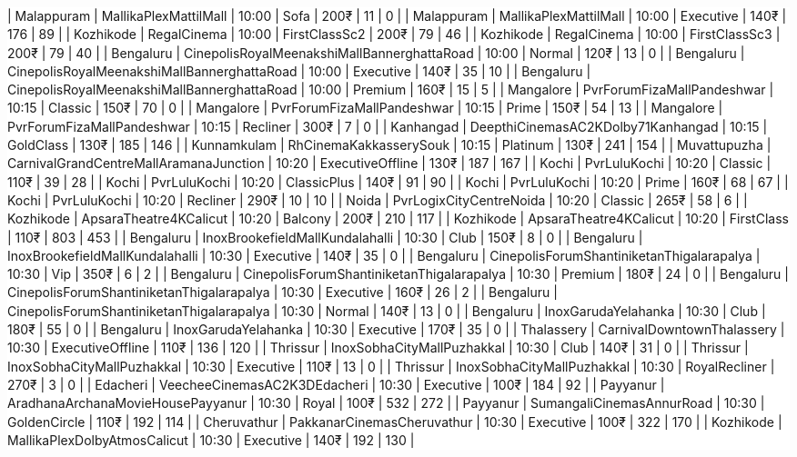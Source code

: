 | Malappuram     | MallikaPlexMattilMall                           | 10:00 | Sofa             |  200₹ |       11 |      0 |
| Malappuram     | MallikaPlexMattilMall                           | 10:00 | Executive        |  140₹ |      176 |     89 |
| Kozhikode      | RegalCinema                                     | 10:00 | FirstClassSc2    |  200₹ |       79 |     46 |
| Kozhikode      | RegalCinema                                     | 10:00 | FirstClassSc3    |  200₹ |       79 |     40 |
| Bengaluru      | CinepolisRoyalMeenakshiMallBannerghattaRoad     | 10:00 | Normal           |  120₹ |       13 |      0 |
| Bengaluru      | CinepolisRoyalMeenakshiMallBannerghattaRoad     | 10:00 | Executive        |  140₹ |       35 |     10 |
| Bengaluru      | CinepolisRoyalMeenakshiMallBannerghattaRoad     | 10:00 | Premium          |  160₹ |       15 |      5 |
| Mangalore      | PvrForumFizaMallPandeshwar                      | 10:15 | Classic          |  150₹ |       70 |      0 |
| Mangalore      | PvrForumFizaMallPandeshwar                      | 10:15 | Prime            |  150₹ |       54 |     13 |
| Mangalore      | PvrForumFizaMallPandeshwar                      | 10:15 | Recliner         |  300₹ |        7 |      0 |
| Kanhangad      | DeepthiCinemasAC2KDolby71Kanhangad              | 10:15 | GoldClass        |  130₹ |      185 |    146 |
| Kunnamkulam    | RhCinemaKakkasserySouk                          | 10:15 | Platinum         |  130₹ |      241 |    154 |
| Muvattupuzha   | CarnivalGrandCentreMallAramanaJunction          | 10:20 | ExecutiveOffline |  130₹ |      187 |    167 |
| Kochi          | PvrLuluKochi                                    | 10:20 | Classic          |  110₹ |       39 |     28 |
| Kochi          | PvrLuluKochi                                    | 10:20 | ClassicPlus      |  140₹ |       91 |     90 |
| Kochi          | PvrLuluKochi                                    | 10:20 | Prime            |  160₹ |       68 |     67 |
| Kochi          | PvrLuluKochi                                    | 10:20 | Recliner         |  290₹ |       10 |     10 |
| Noida          | PvrLogixCityCentreNoida                         | 10:20 | Classic          |  265₹ |       58 |      6 |
| Kozhikode      | ApsaraTheatre4KCalicut                          | 10:20 | Balcony          |  200₹ |      210 |    117 |
| Kozhikode      | ApsaraTheatre4KCalicut                          | 10:20 | FirstClass       |  110₹ |      803 |    453 |
| Bengaluru      | InoxBrookefieldMallKundalahalli                 | 10:30 | Club             |  150₹ |        8 |      0 |
| Bengaluru      | InoxBrookefieldMallKundalahalli                 | 10:30 | Executive        |  140₹ |       35 |      0 |
| Bengaluru      | CinepolisForumShantiniketanThigalarapalya       | 10:30 | Vip              |  350₹ |        6 |      2 |
| Bengaluru      | CinepolisForumShantiniketanThigalarapalya       | 10:30 | Premium          |  180₹ |       24 |      0 |
| Bengaluru      | CinepolisForumShantiniketanThigalarapalya       | 10:30 | Executive        |  160₹ |       26 |      2 |
| Bengaluru      | CinepolisForumShantiniketanThigalarapalya       | 10:30 | Normal           |  140₹ |       13 |      0 |
| Bengaluru      | InoxGarudaYelahanka                             | 10:30 | Club             |  180₹ |       55 |      0 |
| Bengaluru      | InoxGarudaYelahanka                             | 10:30 | Executive        |  170₹ |       35 |      0 |
| Thalassery     | CarnivalDowntownThalassery                      | 10:30 | ExecutiveOffline |  110₹ |      136 |    120 |
| Thrissur       | InoxSobhaCityMallPuzhakkal                      | 10:30 | Club             |  140₹ |       31 |      0 |
| Thrissur       | InoxSobhaCityMallPuzhakkal                      | 10:30 | Executive        |  110₹ |       13 |      0 |
| Thrissur       | InoxSobhaCityMallPuzhakkal                      | 10:30 | RoyalRecliner    |  270₹ |        3 |      0 |
| Edacheri       | VeecheeCinemasAC2K3DEdacheri                    | 10:30 | Executive        |  100₹ |      184 |     92 |
| Payyanur       | AradhanaArchanaMovieHousePayyanur               | 10:30 | Royal            |  100₹ |      532 |    272 |
| Payyanur       | SumangaliCinemasAnnurRoad                       | 10:30 | GoldenCircle     |  110₹ |      192 |    114 |
| Cheruvathur    | PakkanarCinemasCheruvathur                      | 10:30 | Executive        |  100₹ |      322 |    170 |
| Kozhikode      | MallikaPlexDolbyAtmosCalicut                    | 10:30 | Executive        |  140₹ |      192 |    130 |